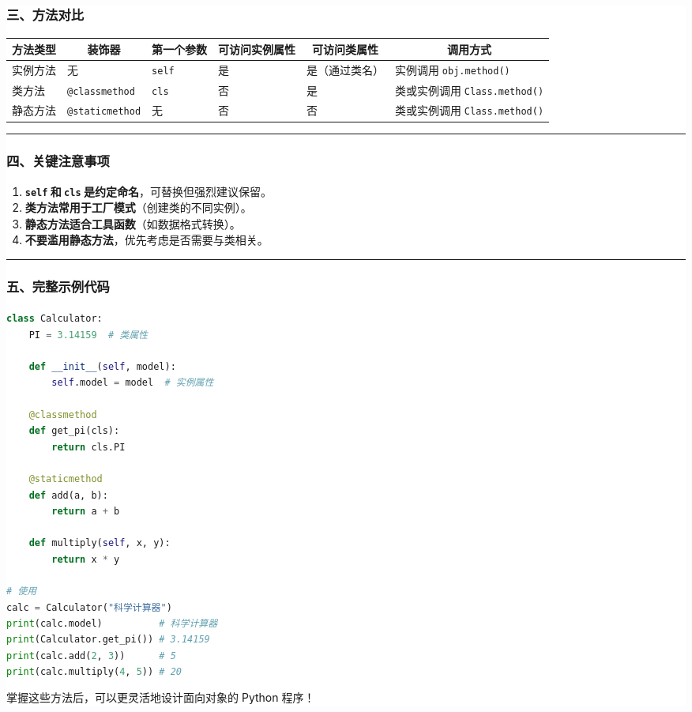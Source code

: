 
### 三、方法对比

| 方法类型   | 装饰器          | 第一个参数 | 可访问实例属性 | 可访问类属性 | 调用方式            |
|------------|-----------------|------------|----------------|--------------|---------------------|
| 实例方法   | 无              | `self`     | 是             | 是（通过类名） | 实例调用 `obj.method()` |
| 类方法     | `@classmethod`  | `cls`      | 否             | 是           | 类或实例调用 `Class.method()` |
| 静态方法   | `@staticmethod` | 无         | 否             | 否           | 类或实例调用 `Class.method()` |

---

### 四、关键注意事项
1. **`self` 和 `cls` 是约定命名**，可替换但强烈建议保留。  
2. **类方法常用于工厂模式**（创建类的不同实例）。  
3. **静态方法适合工具函数**（如数据格式转换）。  
4. **不要滥用静态方法**，优先考虑是否需要与类相关。  

---

### 五、完整示例代码
```python
class Calculator:
    PI = 3.14159  # 类属性

    def __init__(self, model):
        self.model = model  # 实例属性

    @classmethod
    def get_pi(cls):
        return cls.PI

    @staticmethod
    def add(a, b):
        return a + b

    def multiply(self, x, y):
        return x * y

# 使用
calc = Calculator("科学计算器")
print(calc.model)          # 科学计算器
print(Calculator.get_pi()) # 3.14159
print(calc.add(2, 3))      # 5
print(calc.multiply(4, 5)) # 20
```

掌握这些方法后，可以更灵活地设计面向对象的 Python 程序！
